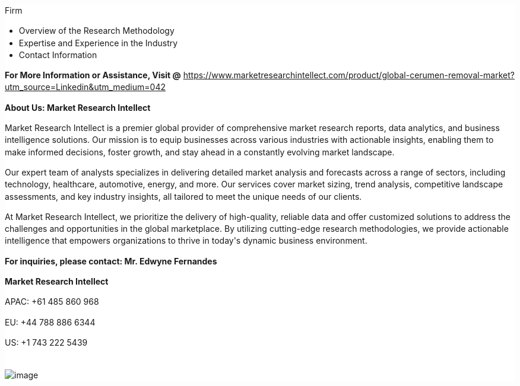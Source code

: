 Firm</strong></p><ul><li>Overview of the Research Methodology</li><li>Expertise and Experience in the Industry</li><li>Contact Information</li></ul></div><div class="article-main__content" data-test-id="publishing-text-block"><p><span class="font-[700]"><strong>For More Information or Assistance, Visit @</strong>&nbsp;<a href="https://www.marketresearchintellect.com/product/global-cerumen-removal-market?utm_source=Linkedin&utm_medium=042">https://www.marketresearchintellect.com/product/global-cerumen-removal-market?utm_source=Linkedin&utm_medium=042</a></span></p><p><strong>About Us: Market Research Intellect</strong></p><p>Market Research Intellect is a premier global provider of comprehensive market research reports, data analytics, and business intelligence solutions. Our mission is to equip businesses across various industries with actionable insights, enabling them to make informed decisions, foster growth, and stay ahead in a constantly evolving market landscape.</p><p>Our expert team of analysts specializes in delivering detailed market analysis and forecasts across a range of sectors, including technology, healthcare, automotive, energy, and more. Our services cover market sizing, trend analysis, competitive landscape assessments, and key industry insights, all tailored to meet the unique needs of our clients.</p><p>At Market Research Intellect, we prioritize the delivery of high-quality, reliable data and offer customized solutions to address the challenges and opportunities in the global marketplace. By utilizing cutting-edge research methodologies, we provide actionable intelligence that empowers organizations to thrive in today's dynamic business environment.</p><p><strong>For inquiries, please contact: Mr. Edwyne Fernandes</strong></p><p><strong>Market Research Intellect</strong></p><p>APAC: +61 485 860 968</p><p>EU: +44 788 886 6344</p><p>US: +1 743 222 5439</p></div><div class="article-main__content" data-test-id="publishing-text-block">&nbsp;</div>
![image](https://github.com/user-attachments/assets/ab22241e-d155-49ef-a640-bcc011815575)
